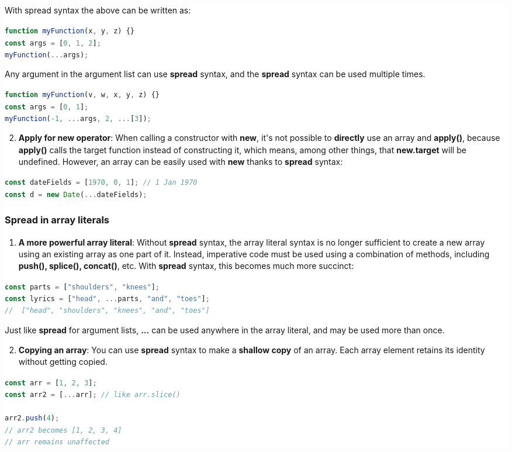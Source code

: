 With spread syntax the above can be written as:

```js
function myFunction(x, y, z) {}
const args = [0, 1, 2];
myFunction(...args);
```

Any argument in the argument list can use **spread** syntax, and the **spread** syntax can be used 
multiple times.

```js
function myFunction(v, w, x, y, z) {}
const args = [0, 1];
myFunction(-1, ...args, 2, ...[3]);
```

2. **Apply for new operator**: When calling a constructor with **new**, it's not possible to 
**directly** use an array and **apply()**, because **apply()** calls the target function instead of 
constructing it, which means, among other things, that **new.target** will be undefined. However, an 
array can be easily used with **new** thanks to **spread** syntax:

```js
const dateFields = [1970, 0, 1]; // 1 Jan 1970
const d = new Date(...dateFields);
```

### Spread in array literals

1. **A more powerful array literal**: Without **spread** syntax, the array literal syntax is no longer 
sufficient to create a new array using an existing array as one part of it. Instead, imperative code 
must be used using a combination of methods, including **push(), splice(), concat()**, etc. With 
**spread** syntax, this becomes much more succinct:

```js
const parts = ["shoulders", "knees"];
const lyrics = ["head", ...parts, "and", "toes"];
//  ["head", "shoulders", "knees", "and", "toes"]
```

Just like **spread** for argument lists, **...** can be used anywhere in the array literal, and may be 
used more than once.

2. **Copying an array**: You can use **spread** syntax to make a **shallow copy** of an array. Each 
array element retains its identity without getting copied.

```js
const arr = [1, 2, 3];
const arr2 = [...arr]; // like arr.slice()

arr2.push(4);
// arr2 becomes [1, 2, 3, 4]
// arr remains unaffected
```
